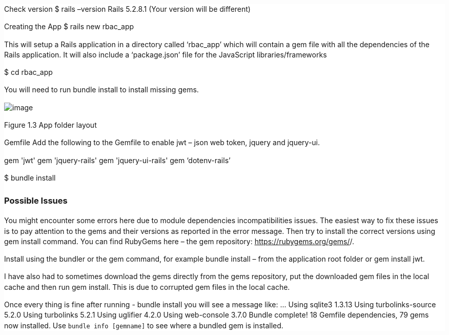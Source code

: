 Check version
$ rails –version
Rails 5.2.8.1
(Your version will be different)

Creating the App
$ rails new rbac_app

This will setup a Rails application in a directory called ‘rbac_app’ which will contain a gem file with all the dependencies of the Rails application. It will also include a ‘package.json’ file for the JavaScript libraries/frameworks


$ cd rbac_app

You will need to run bundle install to install missing gems.


![image](https://user-images.githubusercontent.com/5231114/204143251-28d0e84b-c610-485c-9d03-cf2de49d0b52.png)











Figure 1.3 App folder layout

Gemfile
Add the following to the Gemfile to enable jwt – json web token, jquery and jquery-ui.


gem 'jwt'
gem 'jquery-rails'
gem 'jquery-ui-rails'
gem ‘dotenv-rails’

$ bundle install

### Possible Issues
You might encounter some errors here due to module dependencies incompatibilities issues. The easiest way to fix these issues is to pay attention to the gems and their versions as reported in the error message. Then try to install the correct versions using gem install command. You can find RubyGems here – the gem repository: https://rubygems.org/gems/<gem name>/<version number>.

Install using the bundler or the gem command, for example bundle install – from the application root folder or gem install jwt.

I have also had to sometimes download the gems directly from the gems repository, put the downloaded gem files in the local cache and then run gem install. This is due to corrupted gem files in the local cache.

Once every thing is fine after running - bundle install you will see a message like:
...
Using sqlite3 1.3.13
Using turbolinks-source 5.2.0
Using turbolinks 5.2.1
Using uglifier 4.2.0
Using web-console 3.7.0
Bundle complete! 18 Gemfile dependencies, 79 gems now installed.
Use `bundle info [gemname]` to see where a bundled gem is installed.

